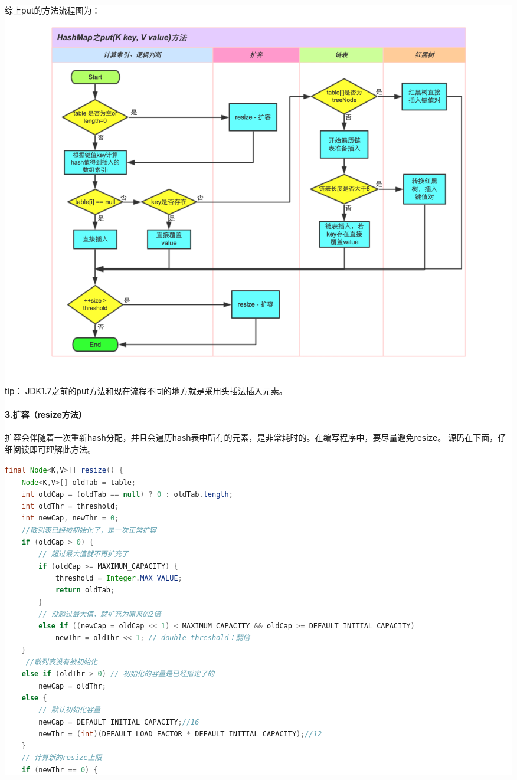 综上put的方法流程图为：
<div align="center"> <img src="https://github.com/a29hbGE/Java-Notes/blob/master/docs/imgs/put方法流程图.png"/> </div><br>


tip： JDK1.7之前的put方法和现在流程不同的地方就是采用头插法插入元素。

#### 3.扩容（resize方法）

扩容会伴随着一次重新hash分配，并且会遍历hash表中所有的元素，是非常耗时的。在编写程序中，要尽量避免resize。 源码在下面，仔细阅读即可理解此方法。

```java
final Node<K,V>[] resize() {
    Node<K,V>[] oldTab = table;
    int oldCap = (oldTab == null) ? 0 : oldTab.length;
    int oldThr = threshold;
    int newCap, newThr = 0;
    //散列表已经被初始化了，是一次正常扩容
    if (oldCap > 0) {
        // 超过最大值就不再扩充了
        if (oldCap >= MAXIMUM_CAPACITY) {
            threshold = Integer.MAX_VALUE;
            return oldTab;
        }
        // 没超过最大值，就扩充为原来的2倍
        else if ((newCap = oldCap << 1) < MAXIMUM_CAPACITY && oldCap >= DEFAULT_INITIAL_CAPACITY)
            newThr = oldThr << 1; // double threshold：翻倍
    }
     //散列表没有被初始化
    else if (oldThr > 0) // 初始化的容量是已经指定了的
        newCap = oldThr;
    else { 
        // 默认初始化容量
        newCap = DEFAULT_INITIAL_CAPACITY;//16
        newThr = (int)(DEFAULT_LOAD_FACTOR * DEFAULT_INITIAL_CAPACITY);//12
    }
    // 计算新的resize上限
    if (newThr == 0) {
```